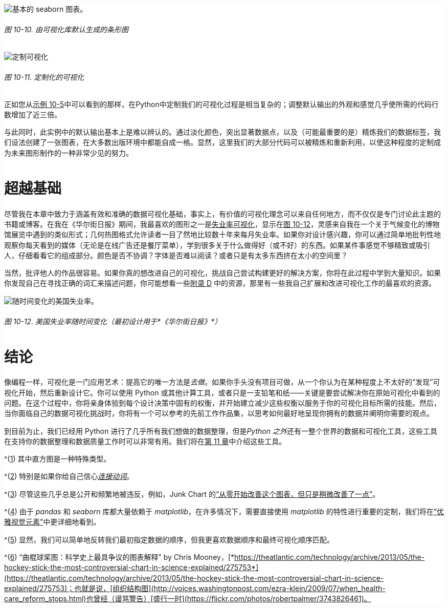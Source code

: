 ![基本的 seaborn 图表。](assets/ppdw_1010.png)

###### 图 10-10\. 由可视化库默认生成的条形图

![定制可视化](assets/ppdw_1011.png)

###### 图 10-11\. 定制化的可视化

正如您从[示例 10-5](#refined_covid_barchart)中可以看到的那样，在Python中定制我们的可视化过程是相当复杂的；调整默认输出的外观和感觉几乎使所需的代码行数增加了近三倍。

与此同时，此实例中的默认输出基本上是难以辨认的。通过淡化颜色，突出显著数据点，以及（可能最重要的是）精炼我们的数据标签，我们设法创建了一张图表，在大多数出版环境中都能自成一格。显然，这里我们的大部分代码可以被精炼和重新利用，以使这种程度的定制成为未来图形制作的一种非常少见的努力。

# 超越基础

尽管我在本章中致力于涵盖有效和准确的数据可视化基础，事实上，有价值的可视化理念可以来自任何地方，而不仅仅是专门讨论此主题的书籍或博客。在我在《华尔街日报》期间，我最喜欢的图形之一是[失业率可视化](https://jennifervalentinodevries.com/2009/09/16/grid-graphic-u-s-unemployment-rate)，显示在[图 10-12](#unemployment_grid)，灵感来自我在一个关于气候变化的博物馆展览中遇到的类似形式；几何热图格式允许读者一目了然地比较数十年来每月失业率。如果你对设计感兴趣，你可以通过简单地批判性地观察你每天看到的媒体（无论是在线广告还是餐厅菜单），学到很多关于什么做得好（或不好）的东西。如果某件事感觉不够精致或吸引人，仔细看看它的组成部分。颜色是否不协调？字体是否难以阅读？或者只是有太多东西挤在太小的空间里？

当然，批评他人的作品很容易。如果你真的想改进自己的可视化，挑战自己尝试构建更好的解决方案，你将在此过程中学到大量知识。如果你发现自己在寻找正确的词汇来描述问题，你可能想看一些[附录 D](app04.html#appendix_d) 中的资源，那里有一些我自己扩展和改进可视化工作的最喜欢的资源。

![随时间变化的美国失业率。](assets/ppdw_1012.png)

###### 图 10-12\. 美国失业率随时间变化（最初设计用于*《华尔街日报》*）

# 结论

像编程一样，可视化是一门应用艺术：提高它的唯一方法是*去做*。如果你手头没有项目可做，从一个你认为在某种程度上不太好的“发现”可视化开始，然后重新设计它。你可以使用 Python 或其他计算工具，或者只是一支铅笔和纸——关键是要尝试解决你在原始可视化中看到的问题。在这个过程中，你将亲身体验到每个设计决策中固有的权衡，并开始建立减少这些权衡以服务于你的可视化目标所需的技能。然后，当你面临自己的数据可视化挑战时，你将有一个可以参考的先前工作作品集，以思考如何最好地呈现你拥有的数据并阐明你需要的观点。

到目前为止，我们已经用 Python 进行了几乎所有我们想做的数据整理，但是*Python 之外*还有一整个世界的数据和可视化工具，这些工具在支持你的数据整理和数据质量工作时可以非常有用。我们将在[第 11 章](ch11.html#chapter11)中介绍这些工具。

^([1](ch10.html#idm45143395782464-marker)) 其中直方图是一种特殊类型。

^([2](ch10.html#idm45143395497264-marker)) 特别是如果你给自己信心[*连接动词*](https://merriam-webster.com/dictionary/linking%20verb)。

^([3](ch10.html#idm45143395160848-marker)) 尽管这些几乎总是公开和频繁地被违反，例如，Junk Chart 的[“从零开始改善这个图表，但只是稍微改善了一点”](https://junkcharts.typepad.com/junk_charts/2021/06/start-at-zero-improves-this-chart-but-only-slightly.html)。

^([4](ch10.html#idm45143395804112-marker)) 由于 *pandas* 和 *seaborn* 库都大量依赖于 *matplotlib*，在许多情况下，需要直接使用 *matplotlib* 的特性进行重要的定制，我们将在[“优雅视觉元素”](#elementsofeloquentvisuals)中更详细地看到。

^([5](ch10.html#idm45143395798752-marker)) 显然，我们可以简单地反转我们最初指定数据的顺序，但我更喜欢数据顺序和最终可视化顺序匹配。

^([6](ch10.html#idm45143395440176-marker)) “曲棍球桨图：科学史上最具争议的图表解释” by Chris Mooney，[*https://theatlantic.com/technology/archive/2013/05/the-hockey-stick-the-most-controversial-chart-in-science-explained/275753*](https://theatlantic.com/technology/archive/2013/05/the-hockey-stick-the-most-controversial-chart-in-science-explained/275753)；也就是说，[组织结构图](http://voices.washingtonpost.com/ezra-klein/2009/07/when_health-care_reform_stops.html)也曾经（谩骂警告）[盛行一时](https://flickr.com/photos/robertpalmer/3743826461)。

